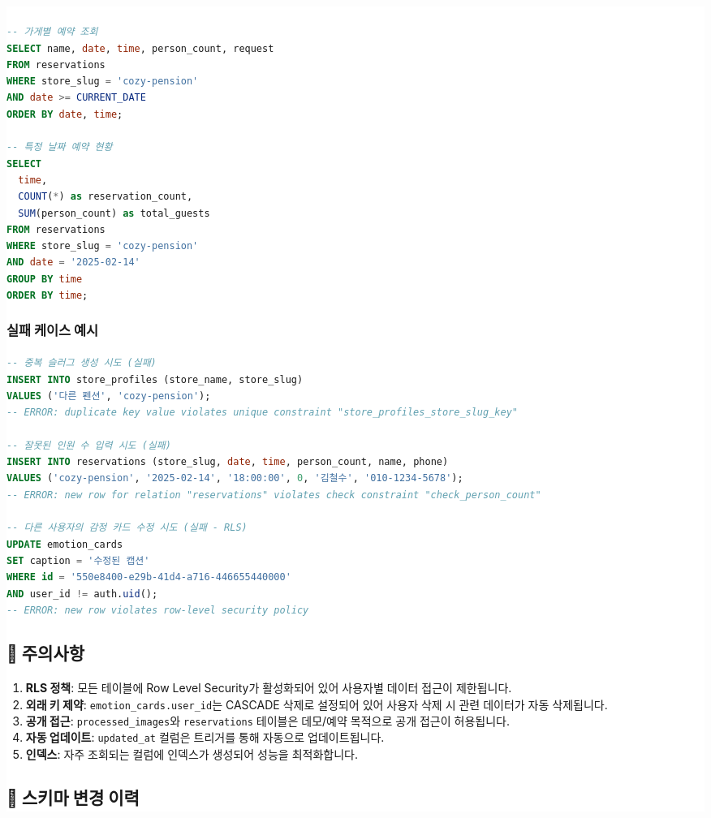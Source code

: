 ```sql

-- 가게별 예약 조회
SELECT name, date, time, person_count, request
FROM reservations 
WHERE store_slug = 'cozy-pension' 
AND date >= CURRENT_DATE 
ORDER BY date, time;

-- 특정 날짜 예약 현황
SELECT 
  time,
  COUNT(*) as reservation_count,
  SUM(person_count) as total_guests
FROM reservations 
WHERE store_slug = 'cozy-pension' 
AND date = '2025-02-14'
GROUP BY time
ORDER BY time;
```

### 실패 케이스 예시

```sql
-- 중복 슬러그 생성 시도 (실패)
INSERT INTO store_profiles (store_name, store_slug) 
VALUES ('다른 펜션', 'cozy-pension');
-- ERROR: duplicate key value violates unique constraint "store_profiles_store_slug_key"

-- 잘못된 인원 수 입력 시도 (실패)
INSERT INTO reservations (store_slug, date, time, person_count, name, phone) 
VALUES ('cozy-pension', '2025-02-14', '18:00:00', 0, '김철수', '010-1234-5678');
-- ERROR: new row for relation "reservations" violates check constraint "check_person_count"

-- 다른 사용자의 감정 카드 수정 시도 (실패 - RLS)
UPDATE emotion_cards 
SET caption = '수정된 캡션'
WHERE id = '550e8400-e29b-41d4-a716-446655440000' 
AND user_id != auth.uid();
-- ERROR: new row violates row-level security policy
```

## 📝 주의사항

1. **RLS 정책**: 모든 테이블에 Row Level Security가 활성화되어 있어 사용자별 데이터 접근이 제한됩니다.
2. **외래 키 제약**: `emotion_cards.user_id`는 CASCADE 삭제로 설정되어 있어 사용자 삭제 시 관련 데이터가 자동 삭제됩니다.
3. **공개 접근**: `processed_images`와 `reservations` 테이블은 데모/예약 목적으로 공개 접근이 허용됩니다.
4. **자동 업데이트**: `updated_at` 컬럼은 트리거를 통해 자동으로 업데이트됩니다.
5. **인덱스**: 자주 조회되는 컬럼에 인덱스가 생성되어 성능을 최적화합니다.

## 🔄 스키마 변경 이력
